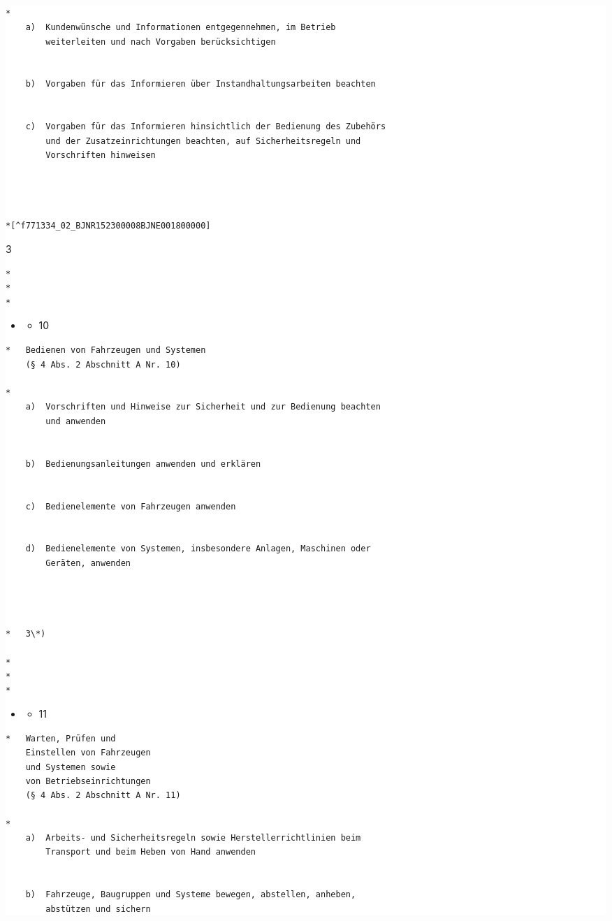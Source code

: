     *
        a)  Kundenwünsche und Informationen entgegennehmen, im Betrieb
            weiterleiten und nach Vorgaben berücksichtigen


        b)  Vorgaben für das Informieren über Instandhaltungsarbeiten beachten


        c)  Vorgaben für das Informieren hinsichtlich der Bedienung des Zubehörs
            und der Zusatzeinrichtungen beachten, auf Sicherheitsregeln und
            Vorschriften hinweisen




    *[^f771334_02_BJNR152300008BJNE001800000]
   3

    *
    *
    *

*    *   10

    *   Bedienen von Fahrzeugen und Systemen
        (§ 4 Abs. 2 Abschnitt A Nr. 10)

    *
        a)  Vorschriften und Hinweise zur Sicherheit und zur Bedienung beachten
            und anwenden


        b)  Bedienungsanleitungen anwenden und erklären


        c)  Bedienelemente von Fahrzeugen anwenden


        d)  Bedienelemente von Systemen, insbesondere Anlagen, Maschinen oder
            Geräten, anwenden




    *   3\*)

    *
    *
    *

*    *   11

    *   Warten, Prüfen und
        Einstellen von Fahrzeugen
        und Systemen sowie
        von Betriebseinrichtungen
        (§ 4 Abs. 2 Abschnitt A Nr. 11)

    *
        a)  Arbeits- und Sicherheitsregeln sowie Herstellerrichtlinien beim
            Transport und beim Heben von Hand anwenden


        b)  Fahrzeuge, Baugruppen und Systeme bewegen, abstellen, anheben,
            abstützen und sichern


[^F771334_1_BJNR152300008]:     D                            iese Rechtsverordnung ist eine
[^f771334_01_BJNR152300008BJNE001800000]:     Im Zusammenhang mit anderen im Ausbildungsrahmenplan aufgeführten
[^f771334_02_BJNR152300008BJNE001800000]:     Im Zusammenhang mit anderen im Ausbildungsrahmenplan aufgeführten
[^f771334_03_BJNR152300008BJNE001800000]:     Im Zusammenhang mit anderen im Ausbildungsrahmenplan aufgeführten
[^f771334_04_BJNR152300008BJNE001800000]:     Im Zusammenhang mit anderen im Ausbildungsrahmenplan aufgeführten